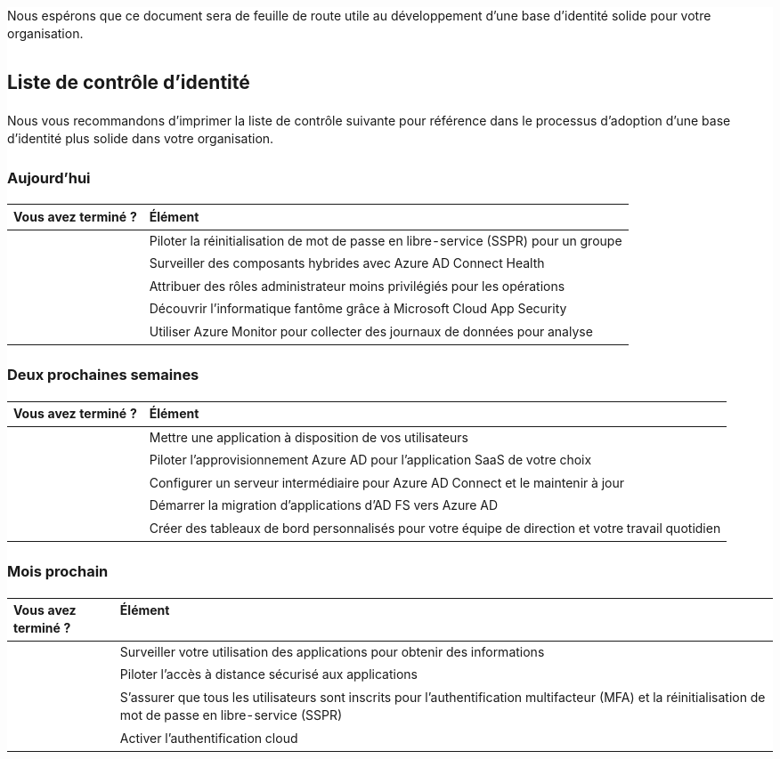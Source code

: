 Nous espérons que ce document sera de feuille de route utile au développement d’une base d’identité solide pour votre organisation.

## <a name="identity-checklist"></a>Liste de contrôle d’identité

Nous vous recommandons d’imprimer la liste de contrôle suivante pour référence dans le processus d’adoption d’une base d’identité plus solide dans votre organisation.

### <a name="today"></a>Aujourd’hui

|Vous avez terminé ?|Élément|
|:-|:-|
||Piloter la réinitialisation de mot de passe en libre-service (SSPR) pour un groupe|
||Surveiller des composants hybrides avec Azure AD Connect Health|
||Attribuer des rôles administrateur moins privilégiés pour les opérations|
||Découvrir l’informatique fantôme grâce à Microsoft Cloud App Security|
||Utiliser Azure Monitor pour collecter des journaux de données pour analyse|

### <a name="next-two-weeks"></a>Deux prochaines semaines

|Vous avez terminé ?|Élément|
|:-|:-|
||Mettre une application à disposition de vos utilisateurs|
||Piloter l’approvisionnement Azure AD pour l’application SaaS de votre choix|
||Configurer un serveur intermédiaire pour Azure AD Connect et le maintenir à jour|
||Démarrer la migration d’applications d’AD FS vers Azure AD|
||Créer des tableaux de bord personnalisés pour votre équipe de direction et votre travail quotidien|

### <a name="next-month"></a>Mois prochain

|Vous avez terminé ?|Élément|
|:-|:-|
||Surveiller votre utilisation des applications pour obtenir des informations|
||Piloter l’accès à distance sécurisé aux applications|
||S’assurer que tous les utilisateurs sont inscrits pour l’authentification multifacteur (MFA) et la réinitialisation de mot de passe en libre-service (SSPR)|
||Activer l’authentification cloud|
